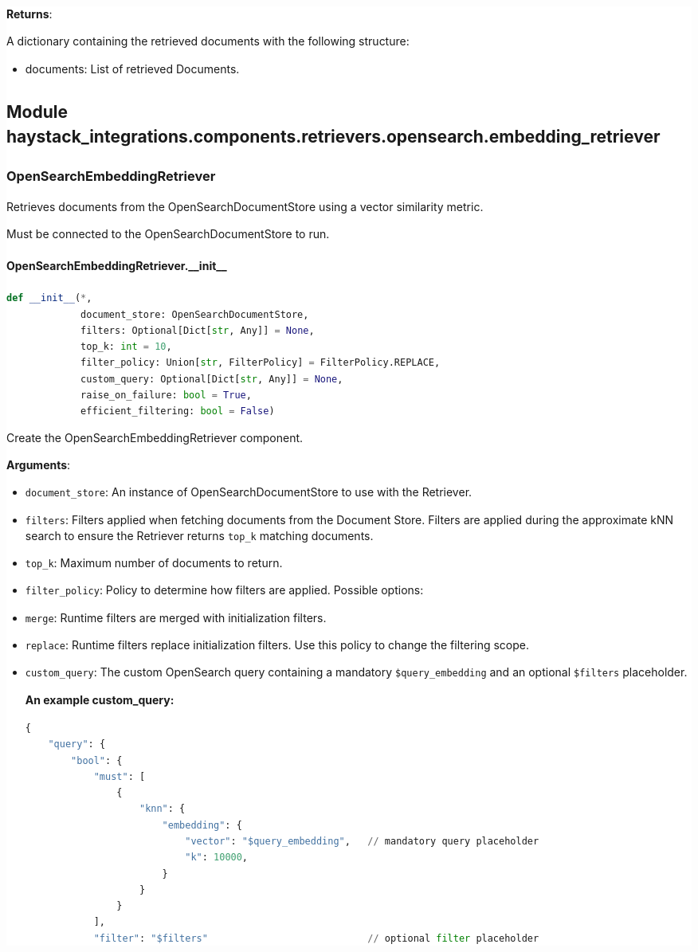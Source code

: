 **Returns**:

A dictionary containing the retrieved documents with the following structure:
- documents: List of retrieved Documents.

<a id="haystack_integrations.components.retrievers.opensearch.embedding_retriever"></a>

## Module haystack\_integrations.components.retrievers.opensearch.embedding\_retriever

<a id="haystack_integrations.components.retrievers.opensearch.embedding_retriever.OpenSearchEmbeddingRetriever"></a>

### OpenSearchEmbeddingRetriever

Retrieves documents from the OpenSearchDocumentStore using a vector similarity metric.

 Must be connected to the OpenSearchDocumentStore to run.

<a id="haystack_integrations.components.retrievers.opensearch.embedding_retriever.OpenSearchEmbeddingRetriever.__init__"></a>

#### OpenSearchEmbeddingRetriever.\_\_init\_\_

```python
def __init__(*,
             document_store: OpenSearchDocumentStore,
             filters: Optional[Dict[str, Any]] = None,
             top_k: int = 10,
             filter_policy: Union[str, FilterPolicy] = FilterPolicy.REPLACE,
             custom_query: Optional[Dict[str, Any]] = None,
             raise_on_failure: bool = True,
             efficient_filtering: bool = False)
```

Create the OpenSearchEmbeddingRetriever component.

**Arguments**:

- `document_store`: An instance of OpenSearchDocumentStore to use with the Retriever.
- `filters`: Filters applied when fetching documents from the Document Store.
Filters are applied during the approximate kNN search to ensure the Retriever returns
`top_k` matching documents.
- `top_k`: Maximum number of documents to return.
- `filter_policy`: Policy to determine how filters are applied. Possible options:
- `merge`: Runtime filters are merged with initialization filters.
- `replace`: Runtime filters replace initialization filters. Use this policy to change the filtering scope.
- `custom_query`: The custom OpenSearch query containing a mandatory `$query_embedding` and
an optional `$filters` placeholder.

    **An example custom_query:**

    ```python
    {
        "query": {
            "bool": {
                "must": [
                    {
                        "knn": {
                            "embedding": {
                                "vector": "$query_embedding",   // mandatory query placeholder
                                "k": 10000,
                            }
                        }
                    }
                ],
                "filter": "$filters"                            // optional filter placeholder